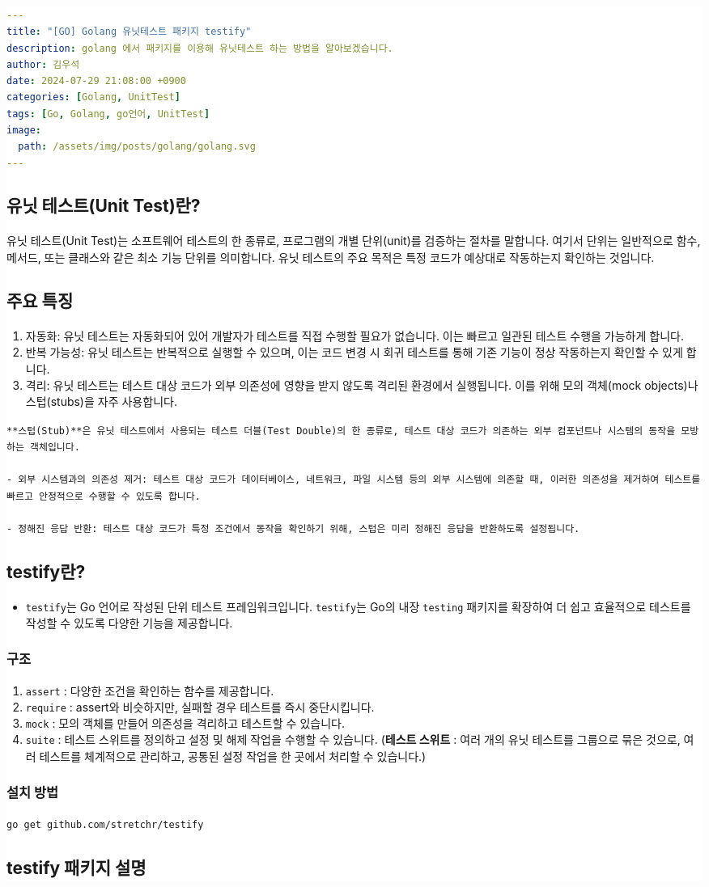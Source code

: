 ```yaml
---
title: "[GO] Golang 유닛테스트 패키지 testify"
description: golang 에서 패키지를 이용해 유닛테스트 하는 방법을 알아보겠습니다.
author: 김우석
date: 2024-07-29 21:08:00 +0900
categories: [Golang, UnitTest]
tags: [Go, Golang, go언어, UnitTest]
image:
  path: /assets/img/posts/golang/golang.svg
---
```


## 유닛 테스트(Unit Test)란?
유닛 테스트(Unit Test)는 소프트웨어 테스트의 한 종류로, 프로그램의 개별 단위(unit)를 검증하는 절차를 말합니다. 여기서 단위는 일반적으로 함수, 메서드, 또는 클래스와 같은 최소 기능 단위를 의미합니다. 유닛 테스트의 주요 목적은 특정 코드가 예상대로 작동하는지 확인하는 것입니다.

## 주요 특징
1. 자동화: 유닛 테스트는 자동화되어 있어 개발자가 테스트를 직접 수행할 필요가 없습니다. 이는 빠르고 일관된 테스트 수행을 가능하게 합니다.
2. 반복 가능성: 유닛 테스트는 반복적으로 실행할 수 있으며, 이는 코드 변경 시 회귀 테스트를 통해 기존 기능이 정상 작동하는지 확인할 수 있게 합니다.
3. 격리: 유닛 테스트는 테스트 대상 코드가 외부 의존성에 영향을 받지 않도록 격리된 환경에서 실행됩니다. 이를 위해 모의 객체(mock objects)나 스텁(stubs)을 자주 사용합니다.

```
**스텁(Stub)**은 유닛 테스트에서 사용되는 테스트 더블(Test Double)의 한 종류로, 테스트 대상 코드가 의존하는 외부 컴포넌트나 시스템의 동작을 모방하는 객체입니다.

- 외부 시스템과의 의존성 제거: 테스트 대상 코드가 데이터베이스, 네트워크, 파일 시스템 등의 외부 시스템에 의존할 때, 이러한 의존성을 제거하여 테스트를 빠르고 안정적으로 수행할 수 있도록 합니다.

- 정해진 응답 반환: 테스트 대상 코드가 특정 조건에서 동작을 확인하기 위해, 스텁은 미리 정해진 응답을 반환하도록 설정됩니다.
```

## testify란?
 - `testify`는 Go 언어로 작성된 단위 테스트 프레임워크입니다. `testify`는 Go의 내장 `testing` 패키지를 확장하여 더 쉽고 효율적으로 테스트를 작성할 수 있도록 다양한 기능을 제공합니다. 

 ### 구조
 1. `assert` : 다양한 조건을 확인하는 함수를 제공합니다.
 2. `require` : assert와 비슷하지만, 실패할 경우 테스트를 즉시 중단시킵니다.
 3. `mock` : 모의 객체를 만들어 의존성을 격리하고 테스트할 수 있습니다.
 4. `suite` : 테스트 스위트를 정의하고 설정 및 해제 작업을 수행할 수 있습니다. (**테스트 스위트** : 여러 개의 유닛 테스트를 그룹으로 묶은 것으로, 여러 테스트를 체계적으로 관리하고, 공통된 설정 작업을 한 곳에서 처리할 수 있습니다.)

 ### 설치 방법
 ```bash
 go get github.com/stretchr/testify
 ```

 ## testify 패키지 설명
